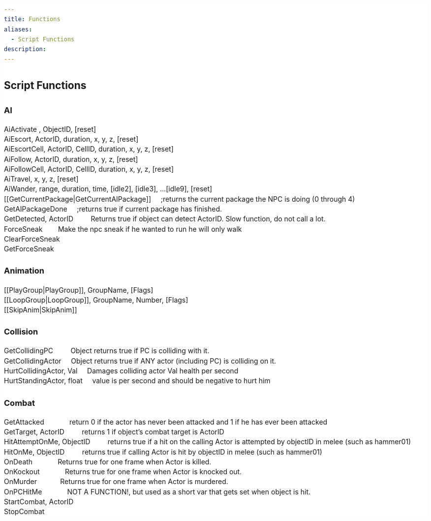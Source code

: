 ```yaml
---
title: Functions
aliases:
  - Script Functions
description:
---
```

## Script Functions

### AI  
AiActivate , ObjectID, \[reset\]  
AiEscort, ActorID, duration, x, y, z, \[reset\]  
AiEscortCell, ActorID, CellID, duration, x, y, z, \[reset\]  
AiFollow, ActorID, duration, x, y, z, \[reset\]  
AiFollowCell, ActorID, CellID, duration, x, y, z, \[reset\]  
AiTravel, x, y, z, \[reset\]  
AiWander, range, duration, time, \[idle2\], \[idle3\], …\[idle9\], \[reset\]  
[[GetCurrentPackage|GetCurrentAIPackage]] &nbsp; &nbsp; ;returns the current package the NPC is doing (0 through 4)  
GetAIPackageDone &nbsp; &nbsp; ;returns true if current package has finished.  
GetDetected, ActorID &nbsp; &nbsp; &nbsp; &nbsp; Returns true if object can detect ActorID. Slow function, do not call a lot.  
ForceSneak&nbsp; &nbsp; &nbsp; &nbsp; Make the npc sneak if he wanted to run he will only walk  
ClearForceSneak  
GetForceSneak  

### Animation  
[[PlayGroup|PlayGroup]], GroupName, \[Flags\]  
[[LoopGroup|LoopGroup]], GroupName, Number, \[Flags\]  
[[SkipAnim|SkipAnim]]  

### Collision  
GetCollidingPC &nbsp; &nbsp; &nbsp; &nbsp; Object returns true if PC is colliding with it.  
GetCollidingActor &nbsp; &nbsp; Object returns true if ANY actor (including PC) is colliding on it.  
HurtCollidingActor, Val &nbsp; &nbsp; Damages colliding actor Val health per second  
HurtStandingActor, float &nbsp; &nbsp; value is per second and should be negative to hurt him

### Combat  
GetAttacked &nbsp; &nbsp; &nbsp; &nbsp; &nbsp; &nbsp; return 0 if the actor has never been attacked and 1 if he has ever been attacked  
GetTarget, ActorID &nbsp; &nbsp; &nbsp; &nbsp; returns 1 if object’s combat target is ActorID  
HitAttemptOnMe, ObjectID &nbsp; &nbsp; &nbsp; &nbsp; returns true if a hit on the calling Actor is attempted by objectID in melee (such as hammer01)  
HitOnMe, ObjectID &nbsp; &nbsp; &nbsp; &nbsp; returns true if calling Actor is hit by objectID in melee (such as hammer01)  
OnDeath &nbsp; &nbsp; &nbsp; &nbsp; &nbsp; &nbsp; Returns true for one frame when Actor is killed.  
OnKockout &nbsp; &nbsp; &nbsp; &nbsp; &nbsp; &nbsp; Returns true for one frame when Actor is knocked out.  
OnMurder&nbsp; &nbsp; &nbsp; &nbsp; &nbsp; &nbsp; Returns true for one frame when Actor is murdered.  
OnPCHitMe &nbsp; &nbsp; &nbsp; &nbsp; &nbsp; &nbsp; NOT A FUNCTION\!, but used as a short var that gets set when object is hit.  
StartCombat, ActorID  
StopCombat  
